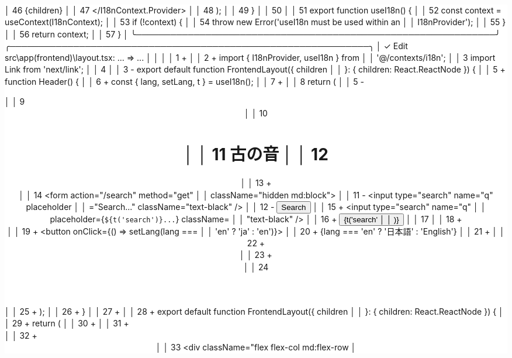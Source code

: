  │    46       {children}                                       │
 │    47     </I18nContext.Provider>                            │
 │    48   );                                                   │
 │    49 }                                                      │
 │    50                                                        │
 │    51 export function useI18n() {                            │
 │    52   const context = useContext(I18nContext);             │
 │    53   if (!context) {                                      │
 │    54     throw new Error('useI18n must be used within an    │
 │       I18nProvider');                                        │
 │    55   }                                                    │
 │    56   return context;                                      │
 │    57 }                                                      │
 ╰──────────────────────────────────────────────────────────────╯
 ╭──────────────────────────────────────────────────────────────╮
 │ ✓  Edit src\app\(frontend)\layout.tsx: ... => ...            │
 │                                                              │
 │     1 +                                                      │
 │     2 + import { I18nProvider, useI18n } from                │
 │       '@/contexts/i18n';                                     │
 │     3   import Link from 'next/link';                        │
 │     4                                                        │
 │     3 - export default function FrontendLayout({ children    │
 │       }: { children: React.ReactNode }) {                    │
 │     5 + function Header() {                                  │
 │     6 +   const { lang, setLang, t } = useI18n();            │
 │     7 +                                                      │
 │     8     return (                                           │
 │     5 -     <div className="flex flex-col min-h-screen">     │
 │     9       <header className="bg-gray-800 text-white p-4    │
 │         flex justify-between items-center">                  │
 │    10         <h1 className="text-2xl font-bold">            │
 │    11           <Link href="/">古の音</Link>                 │
 │    12         </h1>                                          │
 │    13 +       <div className="flex items-center">            │
 │    14           <form action="/search" method="get"          │
 │         className="hidden md:block">                         │
 │    11 -           <input type="search" name="q" placeholder  │
 │       ="Search..." className="text-black" />                 │
 │    12 -           <button type="submit">Search</button>      │
 │    15 +           <input type="search" name="q"              │
 │       placeholder={`${t('search')}...`} className=           │
 │       "text-black" />                                        │
 │    16 +           <button type="submit">{t('search'          │
 │       )}</button>                                            │
 │    17           </form>                                      │
 │    18 +         <div className="ml-4">                       │
 │    19 +           <button onClick={() => setLang(lang ===    │
 │       'en' ? 'ja' : 'en')}>                                  │
 │    20 +             {lang === 'en' ? '日本語' : 'English'}   │
 │    21 +           </button>                                  │
 │    22 +         </div>                                       │
 │    23 +       </div>                                         │
 │    24       </header>                                        │
 │    25 +   );                                                 │
 │    26 + }                                                    │
 │    27 +                                                      │
 │    28 + export default function FrontendLayout({ children    │
 │       }: { children: React.ReactNode }) {                    │
 │    29 +   return (                                           │
 │    30 +     <I18nProvider>                                   │
 │    31 +       <div className="flex flex-col min-h-screen">   │
 │    32 +         <Header />                                   │
 │    33           <div className="flex flex-col md:flex-row    │